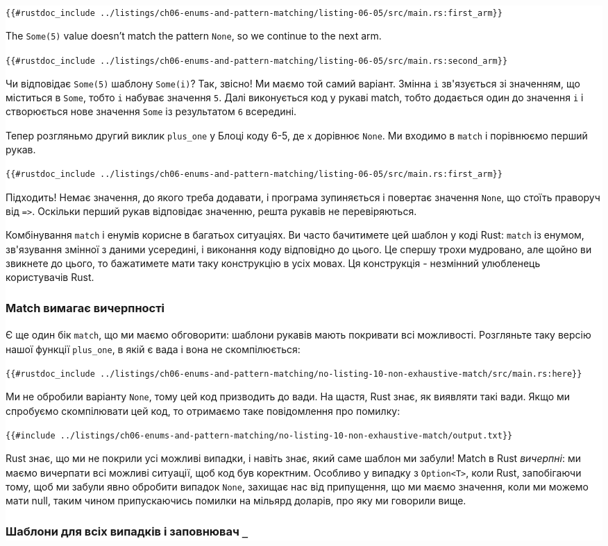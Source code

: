 ```rust,ignore
{{#rustdoc_include ../listings/ch06-enums-and-pattern-matching/listing-06-05/src/main.rs:first_arm}}
```

The `Some(5)` value doesn’t match the pattern `None`, so we continue to the next arm.

```rust,ignore
{{#rustdoc_include ../listings/ch06-enums-and-pattern-matching/listing-06-05/src/main.rs:second_arm}}
```

Чи відповідає `Some(5)` шаблону `Some(i)`? Так, звісно! Ми маємо той самий варіант. Змінна `i` зв'язується зі значенням, що міститься в `Some`, тобто `i` набуває значення `5`. Далі виконується код у рукаві match, тобто додається один до значення `i` і створюється нове значення `Some` із результатом `6` всередині.

Тепер розгляньмо другий виклик `plus_one` у Блоці коду 6-5, де `x` дорівнює `None`. Ми входимо в `match` і порівнюємо перший рукав.

```rust,ignore
{{#rustdoc_include ../listings/ch06-enums-and-pattern-matching/listing-06-05/src/main.rs:first_arm}}
```

Підходить! Немає значення, до якого треба додавати, і програма зупиняється і повертає значення `None`, що стоїть праворуч від `=>`. Оскільки перший рукав відповідає значенню, решта рукавів не перевіряються.

Комбінування `match` і енумів корисне в багатьох ситуаціях. Ви часто бачитимете цей шаблон у коді Rust: `match` із енумом, зв'язування змінної з даними усередині, і виконання коду відповідно до цього. Це спершу трохи мудровано, але щойно ви звикнете до цього, то бажатимете мати таку конструкцію в усіх мовах. Ця конструкція - незмінний улюбленець користувачів Rust.

### Match вимагає вичерпності

Є ще один бік `match`, що ми маємо обговорити: шаблони рукавів мають покривати всі можливості. Розгляньте таку версію нашої функції `plus_one`, в якій є вада і вона не скомпілюється:

```rust,ignore,does_not_compile
{{#rustdoc_include ../listings/ch06-enums-and-pattern-matching/no-listing-10-non-exhaustive-match/src/main.rs:here}}
```

Ми не обробили варіанту `None`, тому цей код призводить до вади. На щастя, Rust знає, як виявляти такі вади. Якщо ми спробуємо скомпілювати цей код, то отримаємо таке повідомлення про помилку:

```console
{{#include ../listings/ch06-enums-and-pattern-matching/no-listing-10-non-exhaustive-match/output.txt}}
```

Rust знає, що ми не покрили усі можливі випадки, і навіть знає, який саме шаблон ми забули! Match в Rust *вичерпні*: ми маємо вичерпати всі можливі ситуації, щоб код був коректним. Особливо у випадку з `Option<T>`, коли Rust, запобігаючи тому, щоб ми забули явно обробити випадок `None`, захищає нас від припущення, що ми маємо значення, коли ми можемо мати null, таким чином припускаючись помилки на мільярд доларів, про яку ми говорили вище.

### Шаблони для всіх випадків і заповнювач `_`
